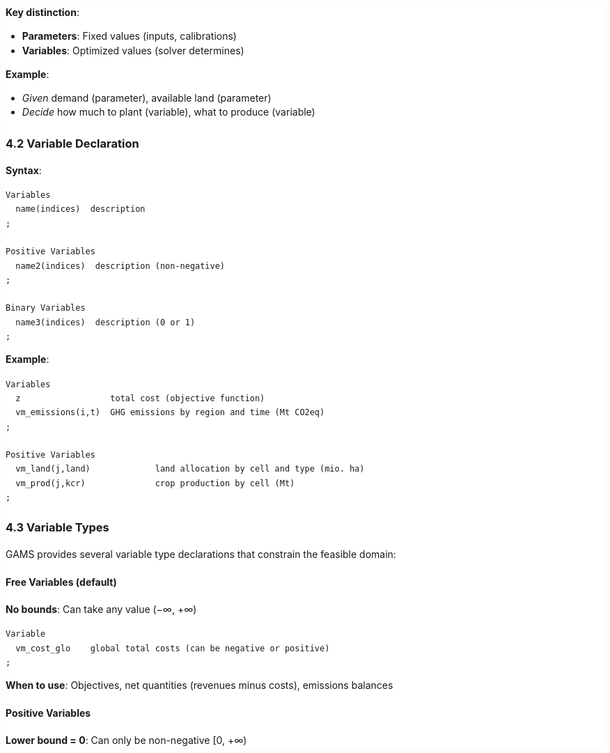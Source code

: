 **Key distinction**:
- **Parameters**: Fixed values (inputs, calibrations)
- **Variables**: Optimized values (solver determines)

**Example**:
- *Given* demand (parameter), available land (parameter)
- *Decide* how much to plant (variable), what to produce (variable)

### 4.2 Variable Declaration

**Syntax**:
```gams
Variables
  name(indices)  description
;

Positive Variables
  name2(indices)  description (non-negative)
;

Binary Variables
  name3(indices)  description (0 or 1)
;
```

**Example**:
```gams
Variables
  z                  total cost (objective function)
  vm_emissions(i,t)  GHG emissions by region and time (Mt CO2eq)
;

Positive Variables
  vm_land(j,land)             land allocation by cell and type (mio. ha)
  vm_prod(j,kcr)              crop production by cell (Mt)
;
```

### 4.3 Variable Types

GAMS provides several variable type declarations that constrain the feasible domain:

#### Free Variables (default)
**No bounds**: Can take any value (−∞, +∞)

```gams
Variable
  vm_cost_glo    global total costs (can be negative or positive)
;
```

**When to use**: Objectives, net quantities (revenues minus costs), emissions balances

#### Positive Variables
**Lower bound = 0**: Can only be non-negative [0, +∞)
